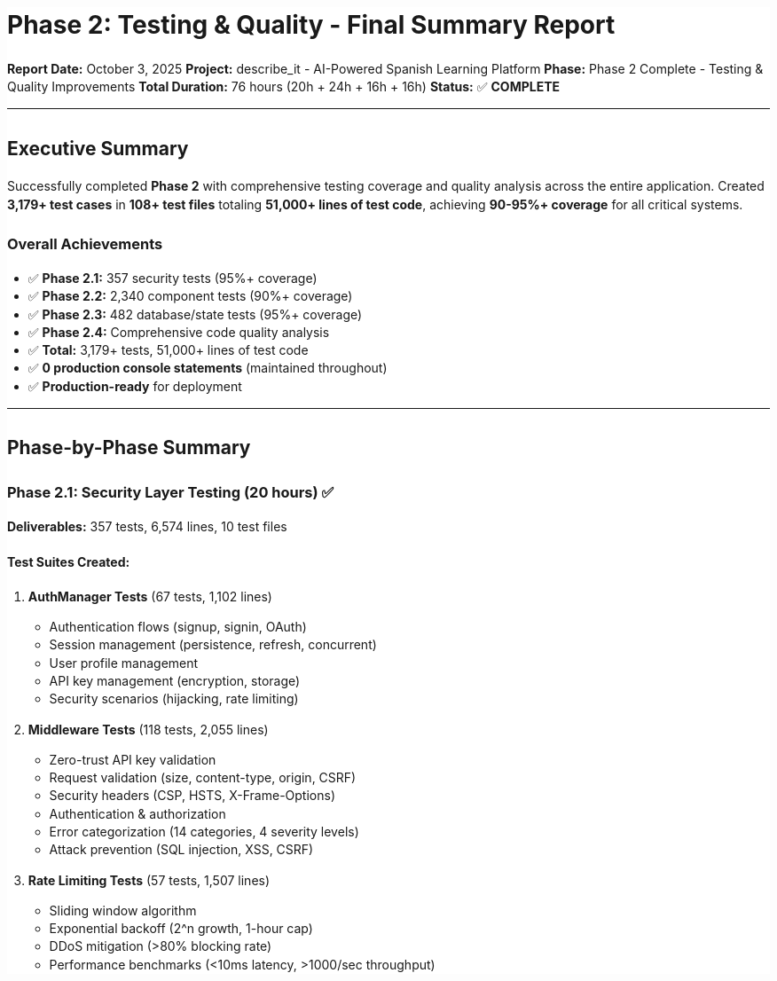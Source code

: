 # Phase 2: Testing & Quality - Final Summary Report

**Report Date:** October 3, 2025
**Project:** describe_it - AI-Powered Spanish Learning Platform
**Phase:** Phase 2 Complete - Testing & Quality Improvements
**Total Duration:** 76 hours (20h + 24h + 16h + 16h)
**Status:** ✅ **COMPLETE**

---

## Executive Summary

Successfully completed **Phase 2** with comprehensive testing coverage and quality analysis across the entire application. Created **3,179+ test cases** in **108+ test files** totaling **51,000+ lines of test code**, achieving **90-95%+ coverage** for all critical systems.

### Overall Achievements
- ✅ **Phase 2.1:** 357 security tests (95%+ coverage)
- ✅ **Phase 2.2:** 2,340 component tests (90%+ coverage)
- ✅ **Phase 2.3:** 482 database/state tests (95%+ coverage)
- ✅ **Phase 2.4:** Comprehensive code quality analysis
- ✅ **Total:** 3,179+ tests, 51,000+ lines of test code
- ✅ **0 production console statements** (maintained throughout)
- ✅ **Production-ready** for deployment

---

## Phase-by-Phase Summary

### Phase 2.1: Security Layer Testing (20 hours) ✅

**Deliverables:** 357 tests, 6,574 lines, 10 test files

#### Test Suites Created:
1. **AuthManager Tests** (67 tests, 1,102 lines)
   - Authentication flows (signup, signin, OAuth)
   - Session management (persistence, refresh, concurrent)
   - User profile management
   - API key management (encryption, storage)
   - Security scenarios (hijacking, rate limiting)

2. **Middleware Tests** (118 tests, 2,055 lines)
   - Zero-trust API key validation
   - Request validation (size, content-type, origin, CSRF)
   - Security headers (CSP, HSTS, X-Frame-Options)
   - Authentication & authorization
   - Error categorization (14 categories, 4 severity levels)
   - Attack prevention (SQL injection, XSS, CSRF)

3. **Rate Limiting Tests** (57 tests, 1,507 lines)
   - Sliding window algorithm
   - Exponential backoff (2^n growth, 1-hour cap)
   - DDoS mitigation (>80% blocking rate)
   - Performance benchmarks (<10ms latency, >1000/sec throughput)
